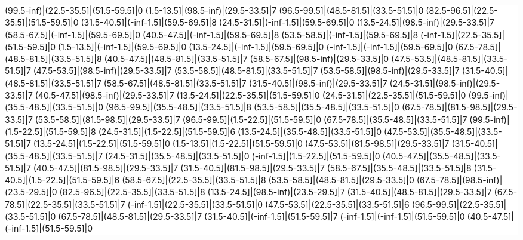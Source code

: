 (99.5-inf)|(22.5-35.5]|(51.5-59.5]|0
(1.5-13.5]|(98.5-inf)|(29.5-33.5]|7
(96.5-99.5]|(48.5-81.5]|(33.5-51.5]|0
(82.5-96.5]|(22.5-35.5]|(51.5-59.5]|0
(31.5-40.5]|(-inf-1.5]|(59.5-69.5]|8
(24.5-31.5]|(-inf-1.5]|(59.5-69.5]|0
(13.5-24.5]|(98.5-inf)|(29.5-33.5]|7
(58.5-67.5]|(-inf-1.5]|(59.5-69.5]|0
(40.5-47.5]|(-inf-1.5]|(59.5-69.5]|8
(53.5-58.5]|(-inf-1.5]|(59.5-69.5]|8
(-inf-1.5]|(22.5-35.5]|(51.5-59.5]|0
(1.5-13.5]|(-inf-1.5]|(59.5-69.5]|0
(13.5-24.5]|(-inf-1.5]|(59.5-69.5]|0
(-inf-1.5]|(-inf-1.5]|(59.5-69.5]|0
(67.5-78.5]|(48.5-81.5]|(33.5-51.5]|8
(40.5-47.5]|(48.5-81.5]|(33.5-51.5]|7
(58.5-67.5]|(98.5-inf)|(29.5-33.5]|0
(47.5-53.5]|(48.5-81.5]|(33.5-51.5]|7
(47.5-53.5]|(98.5-inf)|(29.5-33.5]|7
(53.5-58.5]|(48.5-81.5]|(33.5-51.5]|7
(53.5-58.5]|(98.5-inf)|(29.5-33.5]|7
(31.5-40.5]|(48.5-81.5]|(33.5-51.5]|7
(58.5-67.5]|(48.5-81.5]|(33.5-51.5]|7
(31.5-40.5]|(98.5-inf)|(29.5-33.5]|7
(24.5-31.5]|(98.5-inf)|(29.5-33.5]|7
(40.5-47.5]|(98.5-inf)|(29.5-33.5]|7
(13.5-24.5]|(22.5-35.5]|(51.5-59.5]|0
(24.5-31.5]|(22.5-35.5]|(51.5-59.5]|0
(99.5-inf)|(35.5-48.5]|(33.5-51.5]|0
(96.5-99.5]|(35.5-48.5]|(33.5-51.5]|8
(53.5-58.5]|(35.5-48.5]|(33.5-51.5]|0
(67.5-78.5]|(81.5-98.5]|(29.5-33.5]|7
(53.5-58.5]|(81.5-98.5]|(29.5-33.5]|7
(96.5-99.5]|(1.5-22.5]|(51.5-59.5]|0
(67.5-78.5]|(35.5-48.5]|(33.5-51.5]|7
(99.5-inf)|(1.5-22.5]|(51.5-59.5]|8
(24.5-31.5]|(1.5-22.5]|(51.5-59.5]|6
(13.5-24.5]|(35.5-48.5]|(33.5-51.5]|0
(47.5-53.5]|(35.5-48.5]|(33.5-51.5]|7
(13.5-24.5]|(1.5-22.5]|(51.5-59.5]|0
(1.5-13.5]|(1.5-22.5]|(51.5-59.5]|0
(47.5-53.5]|(81.5-98.5]|(29.5-33.5]|7
(31.5-40.5]|(35.5-48.5]|(33.5-51.5]|7
(24.5-31.5]|(35.5-48.5]|(33.5-51.5]|0
(-inf-1.5]|(1.5-22.5]|(51.5-59.5]|0
(40.5-47.5]|(35.5-48.5]|(33.5-51.5]|7
(40.5-47.5]|(81.5-98.5]|(29.5-33.5]|7
(31.5-40.5]|(81.5-98.5]|(29.5-33.5]|7
(58.5-67.5]|(35.5-48.5]|(33.5-51.5]|8
(31.5-40.5]|(1.5-22.5]|(51.5-59.5]|6
(58.5-67.5]|(22.5-35.5]|(33.5-51.5]|8
(53.5-58.5]|(48.5-81.5]|(29.5-33.5]|0
(67.5-78.5]|(98.5-inf)|(23.5-29.5]|0
(82.5-96.5]|(22.5-35.5]|(33.5-51.5]|8
(13.5-24.5]|(98.5-inf)|(23.5-29.5]|7
(31.5-40.5]|(48.5-81.5]|(29.5-33.5]|7
(67.5-78.5]|(22.5-35.5]|(33.5-51.5]|7
(-inf-1.5]|(22.5-35.5]|(33.5-51.5]|0
(47.5-53.5]|(22.5-35.5]|(33.5-51.5]|6
(96.5-99.5]|(22.5-35.5]|(33.5-51.5]|0
(67.5-78.5]|(48.5-81.5]|(29.5-33.5]|7
(31.5-40.5]|(-inf-1.5]|(51.5-59.5]|7
(-inf-1.5]|(-inf-1.5]|(51.5-59.5]|0
(40.5-47.5]|(-inf-1.5]|(51.5-59.5]|0
